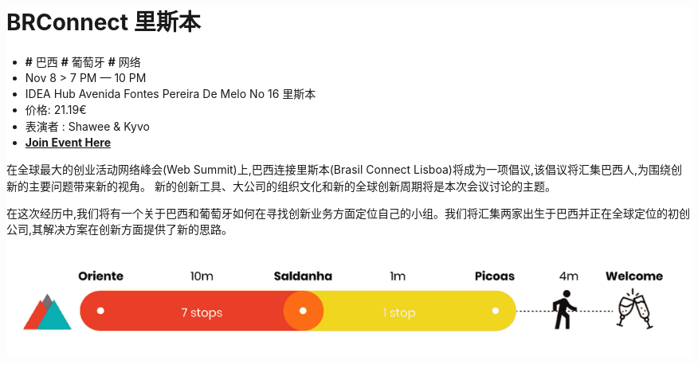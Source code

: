 # BRConnect 里斯本

*   **#** 巴西 **#** 葡萄牙 **#** 网络
*   Nov 8 > 7 PM — 10 PM
*   IDEA Hub
    Avenida Fontes Pereira De Melo No 16
    里斯本
*   价格: 21.19€
*   表演者 : Shawee & Kyvo
*   [**Join Event Here**](https://www.eventbrite.com.br/e/brconnectlisbon-tickets-51819219681?aff=ebdssbdestsearch)

在全球最大的创业活动网络峰会(Web Summit)上,巴西连接里斯本(Brasil Connect Lisboa)将成为一项倡议,该倡议将汇集巴西人,为围绕创新的主要问题带来新的视角。
新的创新工具、大公司的组织文化和新的全球创新周期将是本次会议讨论的主题。

在这次经历中,我们将有一个关于巴西和葡萄牙如何在寻找创新业务方面定位自己的小组。我们将汇集两家出生于巴西并正在全球定位的初创公司,其解决方案在创新方面提供了新的思路。

![](img/a8638c5db2a19e6e6a861605991fb559.png)

